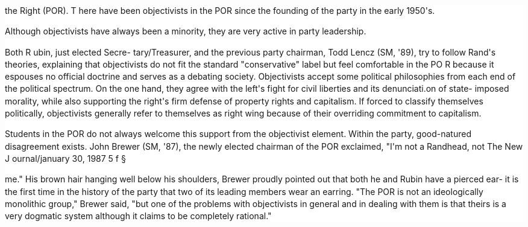 the Right (POR). T here have been 
objectivists in the POR since the 
founding of the party in the early 
1950's. 

Although objectivists have 
always been a minority, they are very 
active in party leadership. 

Both R ubin, just elected Secre-
tary/Treasurer, and the previous party 
chairman, Todd Lencz (SM, '89), try 
to follow Rand's theories, explaining 
that objectivists do not fit the standard 
"conservative" label 
but feel 
comfortable in the PO R because it 
espouses no official doctrine and serves 
as a debating society. Objectivists 
accept some political philosophies from 
each end of the political spectrum. On 
the one hand, they agree with the left's 
fight 
for 
civil 
liberties and 
its 
denunciati.on of state- imposed 
morality, while also supporting the 
right's firm defense of property rights 
and capitalism. If forced to classify 
themselves 
politically, 
objectivists 
generally refer to themselves as right 
wing because of their overriding 
commitment to capitalism. 

Students in the POR do not always 
welcome 
this 
support 
from the 
objectivist element. Within the party, 
good-natured disagreement exists. 
John Brewer (SM, '87), the newly 
elected chairman of the POR 
exclaimed, "I'm not a Randhead, not 
The New J ournal/january 30, 1987 5 
f 
§ 

me." His brown hair hanging well 
below his shoulders, Brewer proudly 
pointed out that both he and Rubin 
have a pierced ear- it is the first time 
in the history of the party that two of its 
leading members wear an earring. 
"The POR is not an ideologically 
monolithic group," Brewer said, "but 
one of the problems with objectivists in 
general and in dealing with them is 
that theirs is a very dogmatic system 
although it claims to be completely 
rational." 
